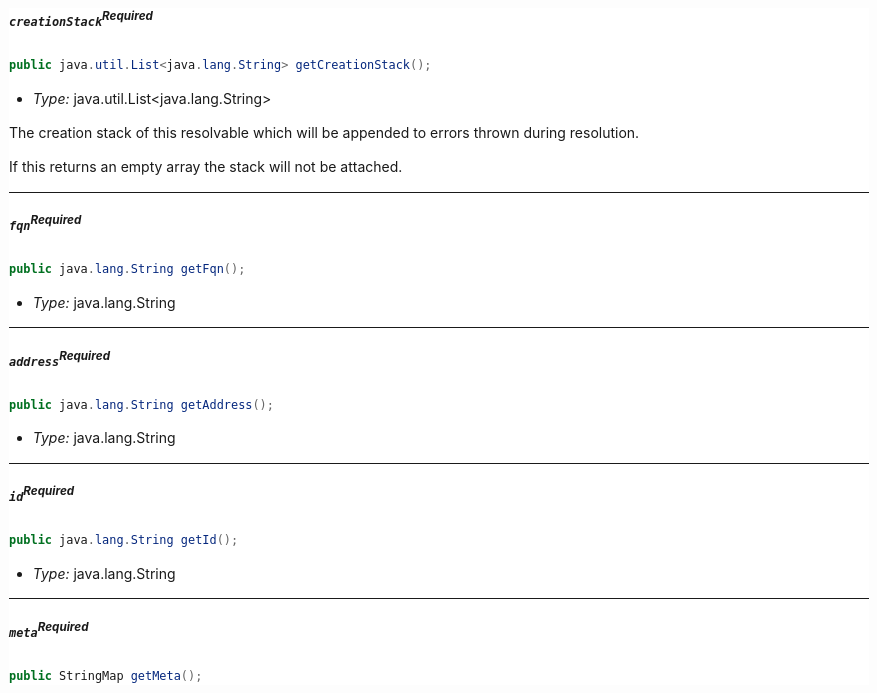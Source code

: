 
##### `creationStack`<sup>Required</sup> <a name="creationStack" id="@cdktf/provider-consul.dataConsulNodes.DataConsulNodesNodesOutputReference.property.creationStack"></a>

```java
public java.util.List<java.lang.String> getCreationStack();
```

- *Type:* java.util.List<java.lang.String>

The creation stack of this resolvable which will be appended to errors thrown during resolution.

If this returns an empty array the stack will not be attached.

---

##### `fqn`<sup>Required</sup> <a name="fqn" id="@cdktf/provider-consul.dataConsulNodes.DataConsulNodesNodesOutputReference.property.fqn"></a>

```java
public java.lang.String getFqn();
```

- *Type:* java.lang.String

---

##### `address`<sup>Required</sup> <a name="address" id="@cdktf/provider-consul.dataConsulNodes.DataConsulNodesNodesOutputReference.property.address"></a>

```java
public java.lang.String getAddress();
```

- *Type:* java.lang.String

---

##### `id`<sup>Required</sup> <a name="id" id="@cdktf/provider-consul.dataConsulNodes.DataConsulNodesNodesOutputReference.property.id"></a>

```java
public java.lang.String getId();
```

- *Type:* java.lang.String

---

##### `meta`<sup>Required</sup> <a name="meta" id="@cdktf/provider-consul.dataConsulNodes.DataConsulNodesNodesOutputReference.property.meta"></a>

```java
public StringMap getMeta();
```
